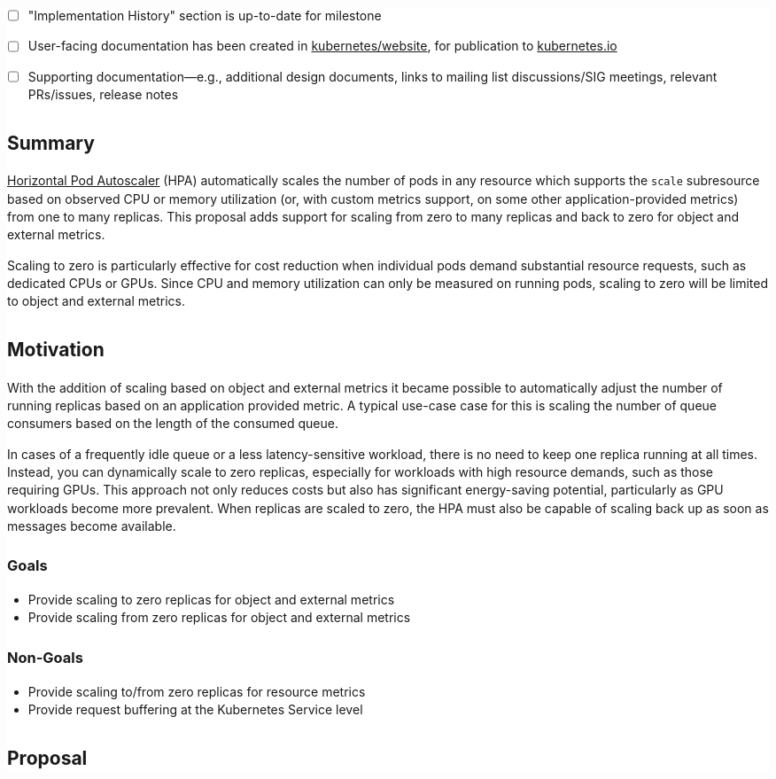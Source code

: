 - [ ] "Implementation History" section is up-to-date for milestone
- [ ] User-facing documentation has been created in [kubernetes/website], for publication to [kubernetes.io]
- [ ] Supporting documentation—e.g., additional design documents, links to mailing list discussions/SIG meetings, relevant PRs/issues, release notes



[kubernetes.io]: https://kubernetes.io/
[kubernetes/enhancements]: https://git.k8s.io/enhancements
[kubernetes/website]: https://git.k8s.io/website

## Summary

[Horizontal Pod Autoscaler][] (HPA) automatically scales the number of pods in any resource which supports the `scale` subresource based on observed CPU or memory utilization
(or, with custom metrics support, on some other application-provided metrics) from one to many replicas. This proposal adds support for scaling from zero to many replicas and back to zero for object and external metrics.

Scaling to zero is particularly effective for cost reduction when individual pods demand substantial resource requests, such as dedicated CPUs or GPUs. Since CPU and memory utilization can only be measured on running pods, scaling to zero will be limited to object and external metrics.

[Horizontal Pod Autoscaler]: https://kubernetes.io/docs/tasks/run-application/horizontal-pod-autoscale/



## Motivation



With the addition of scaling based on object and external metrics it became possible to automatically adjust the number of running replicas based on an application
provided metric. A typical use-case case for this is scaling the number of queue consumers based on the length of the consumed queue.

In cases of a frequently idle queue or a less latency-sensitive workload, there is no need to keep one replica running at all times.
Instead, you can dynamically scale to zero replicas, especially for workloads with high resource demands, such as those requiring GPUs.
This approach not only reduces costs but also has significant energy-saving potential, particularly as GPU workloads become more prevalent.
When replicas are scaled to zero, the HPA must also be capable of scaling back up as soon as messages become available.

### Goals



- Provide scaling to zero replicas for object and external metrics
- Provide scaling from zero replicas for object and external metrics

### Non-Goals



- Provide scaling to/from zero replicas for resource metrics
- Provide request buffering at the Kubernetes Service level

## Proposal


[testing-guidelines]: https://git.k8s.io/community/contributors/devel/sig-testing/testing.md
[feature gate]: https://git.k8s.io/community/contributors/devel/sig-architecture/feature-gates.md
[maturity-levels]: https://git.k8s.io/community/contributors/devel/sig-architecture/api_changes.md#alpha-beta-and-stable-versions
[deprecation-policy]: https://kubernetes.io/docs/reference/using-api/deprecation-policy/
[conformance tests]: https://git.k8s.io/community/contributors/devel/sig-architecture/conformance-tests.md
[feature gate lifecycle]: https://git.k8s.io/community/contributors/devel/sig-architecture/feature-gates.md
[existing list]: https://kubernetes.io/docs/reference/command-line-tools-reference/feature-gates/
[existing SLIs/SLOs]: https://git.k8s.io/community/sig-scalability/slos/slos.md#kubernetes-slisslos
[supported limits]: https://git.k8s.io/community//sig-scalability/configs-and-limits/thresholds.md
[KEDA]: https://keda.sh/